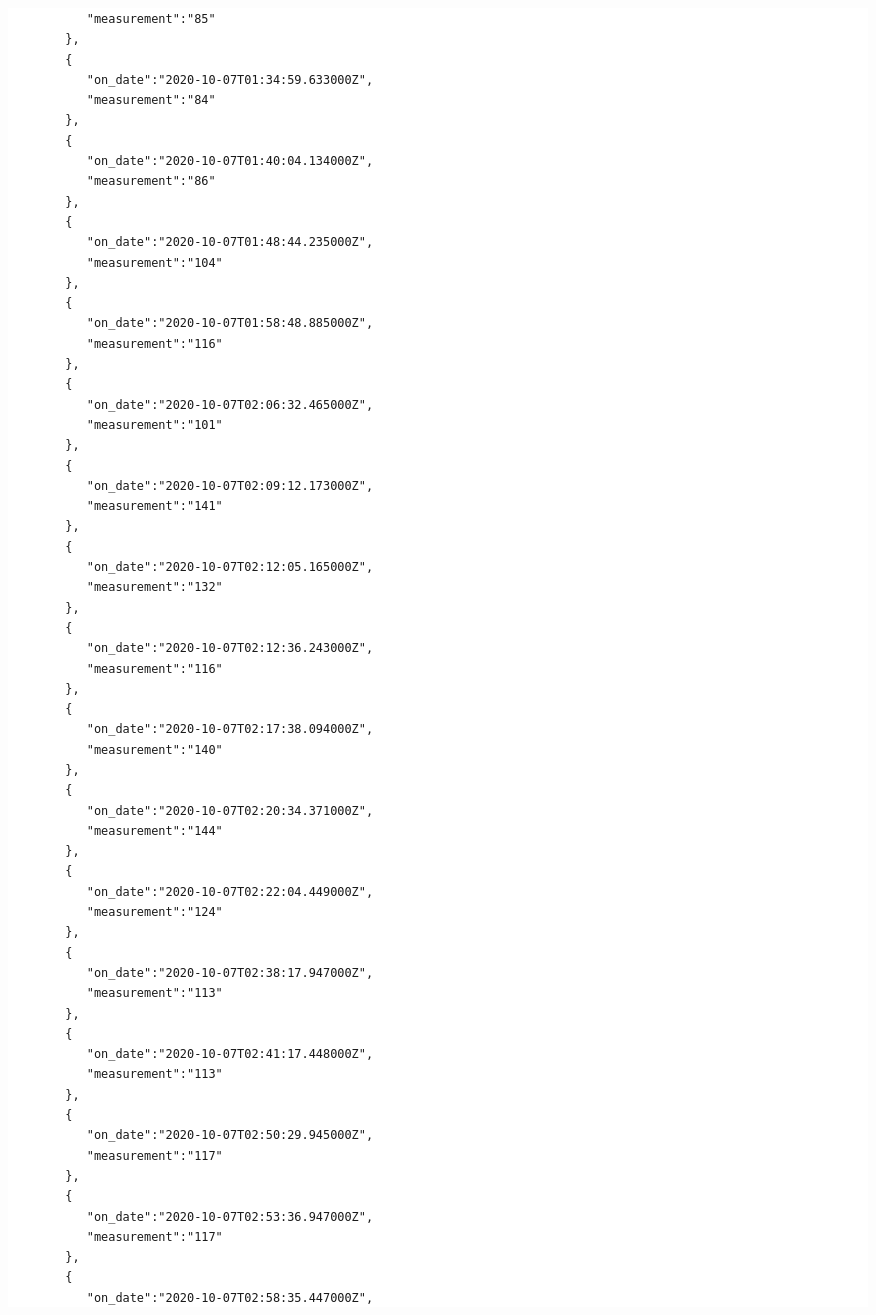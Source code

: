                "measurement":"85"
            },
            {
               "on_date":"2020-10-07T01:34:59.633000Z",
               "measurement":"84"
            },
            {
               "on_date":"2020-10-07T01:40:04.134000Z",
               "measurement":"86"
            },
            {
               "on_date":"2020-10-07T01:48:44.235000Z",
               "measurement":"104"
            },
            {
               "on_date":"2020-10-07T01:58:48.885000Z",
               "measurement":"116"
            },
            {
               "on_date":"2020-10-07T02:06:32.465000Z",
               "measurement":"101"
            },
            {
               "on_date":"2020-10-07T02:09:12.173000Z",
               "measurement":"141"
            },
            {
               "on_date":"2020-10-07T02:12:05.165000Z",
               "measurement":"132"
            },
            {
               "on_date":"2020-10-07T02:12:36.243000Z",
               "measurement":"116"
            },
            {
               "on_date":"2020-10-07T02:17:38.094000Z",
               "measurement":"140"
            },
            {
               "on_date":"2020-10-07T02:20:34.371000Z",
               "measurement":"144"
            },
            {
               "on_date":"2020-10-07T02:22:04.449000Z",
               "measurement":"124"
            },
            {
               "on_date":"2020-10-07T02:38:17.947000Z",
               "measurement":"113"
            },
            {
               "on_date":"2020-10-07T02:41:17.448000Z",
               "measurement":"113"
            },
            {
               "on_date":"2020-10-07T02:50:29.945000Z",
               "measurement":"117"
            },
            {
               "on_date":"2020-10-07T02:53:36.947000Z",
               "measurement":"117"
            },
            {
               "on_date":"2020-10-07T02:58:35.447000Z",
